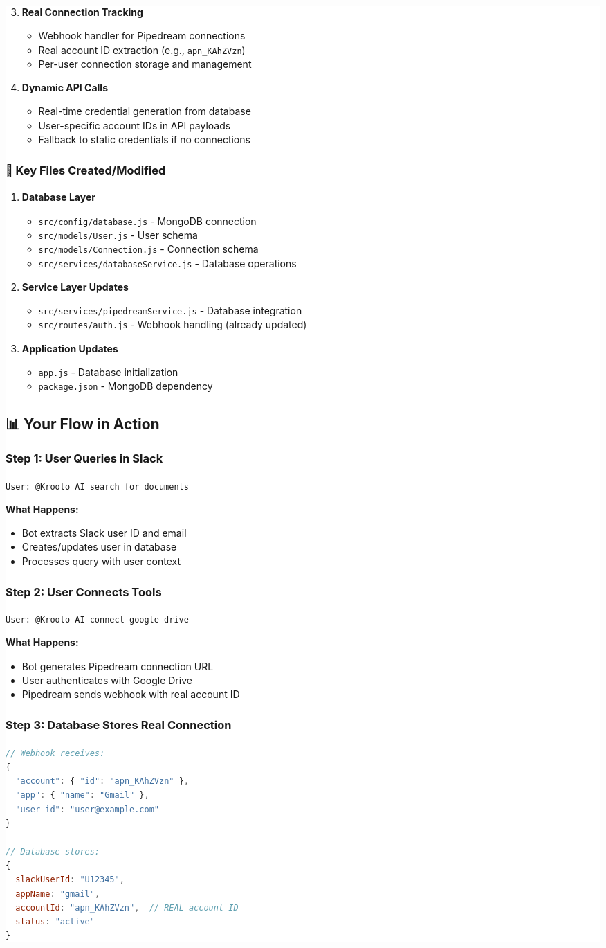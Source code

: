 3. **Real Connection Tracking**
   - Webhook handler for Pipedream connections
   - Real account ID extraction (e.g., `apn_KAhZVzn`)
   - Per-user connection storage and management

4. **Dynamic API Calls**
   - Real-time credential generation from database
   - User-specific account IDs in API payloads
   - Fallback to static credentials if no connections

### **🔧 Key Files Created/Modified**

1. **Database Layer**
   - `src/config/database.js` - MongoDB connection
   - `src/models/User.js` - User schema
   - `src/models/Connection.js` - Connection schema
   - `src/services/databaseService.js` - Database operations

2. **Service Layer Updates**
   - `src/services/pipedreamService.js` - Database integration
   - `src/routes/auth.js` - Webhook handling (already updated)

3. **Application Updates**
   - `app.js` - Database initialization
   - `package.json` - MongoDB dependency

## 📊 Your Flow in Action

### **Step 1: User Queries in Slack**
```
User: @Kroolo AI search for documents
```

**What Happens:**
- Bot extracts Slack user ID and email
- Creates/updates user in database
- Processes query with user context

### **Step 2: User Connects Tools**
```
User: @Kroolo AI connect google drive
```

**What Happens:**
- Bot generates Pipedream connection URL
- User authenticates with Google Drive
- Pipedream sends webhook with real account ID

### **Step 3: Database Stores Real Connection**
```javascript
// Webhook receives:
{
  "account": { "id": "apn_KAhZVzn" },
  "app": { "name": "Gmail" },
  "user_id": "user@example.com"
}

// Database stores:
{
  slackUserId: "U12345",
  appName: "gmail", 
  accountId: "apn_KAhZVzn",  // REAL account ID
  status: "active"
}
```
